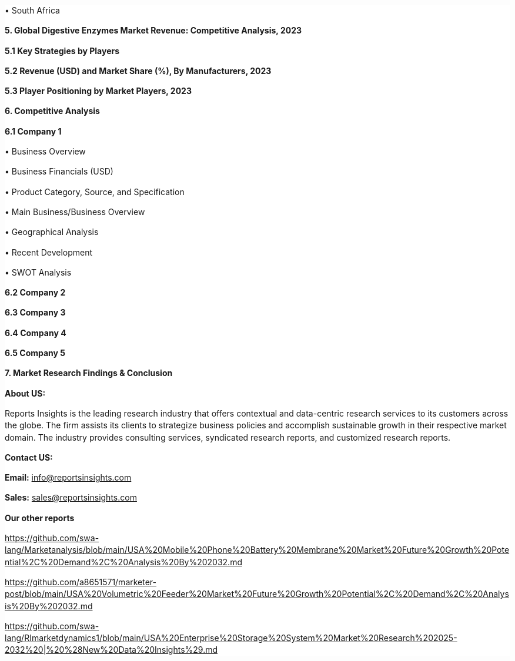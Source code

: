 • South Africa

<strong>5. Global Digestive Enzymes Market Revenue: Competitive Analysis, 2023</strong>

<strong>5.1 Key Strategies by Players</strong>

<strong>5.2 Revenue (USD) and Market Share (%), By Manufacturers, 2023</strong>

<strong>5.3 Player Positioning by Market Players, 2023</strong>

<strong>6. Competitive Analysis</strong>

<strong>6.1 Company 1</strong>

• Business Overview

• Business Financials (USD)

• Product Category, Source, and Specification

• Main Business/Business Overview

• Geographical Analysis

• Recent Development

• SWOT Analysis

<strong>6.2 Company 2</strong>

<strong>6.3 Company 3</strong>

<strong>6.4 Company 4</strong>

<strong>6.5 Company 5</strong>

<strong>7. Market Research Findings &amp; Conclusion</strong>

<strong><strong>About US</strong>:</strong>

Reports Insights is the leading research industry that offers contextual and data-centric research services to its customers across the globe. The firm assists its clients to strategize business policies and accomplish sustainable growth in their respective market domain. The industry provides consulting services, syndicated research reports, and customized research reports.

<strong>Contact US:</strong>

<p class=><b>Email:</b> <a href=mailto:info@reportsinsights.com>info@reportsinsights.com</a></p>
<p class=><b>Sales:</b> <a href=mailto:sales@reportsinsights.com>sales@reportsinsights.com</a></p>

<strong>Our other reports</strong>

<a href=https://github.com/swa-lang/Marketanalysis/blob/main/USA%20Mobile%20Phone%20Battery%20Membrane%20Market%20Future%20Growth%20Potential%2C%20Demand%2C%20Analysis%20By%202032.md>https://github.com/swa-lang/Marketanalysis/blob/main/USA%20Mobile%20Phone%20Battery%20Membrane%20Market%20Future%20Growth%20Potential%2C%20Demand%2C%20Analysis%20By%202032.md</a>

<a href=https://github.com/a8651571/marketer-post/blob/main/USA%20Volumetric%20Feeder%20Market%20Future%20Growth%20Potential%2C%20Demand%2C%20Analysis%20By%202032.md>https://github.com/a8651571/marketer-post/blob/main/USA%20Volumetric%20Feeder%20Market%20Future%20Growth%20Potential%2C%20Demand%2C%20Analysis%20By%202032.md</a>

<a href=https://github.com/swa-lang/RImarketdynamics1/blob/main/USA%20Enterprise%20Storage%20System%20Market%20Research%202025-2032%20|%20%28New%20Data%20Insights%29.md>https://github.com/swa-lang/RImarketdynamics1/blob/main/USA%20Enterprise%20Storage%20System%20Market%20Research%202025-2032%20|%20%28New%20Data%20Insights%29.md</a>
